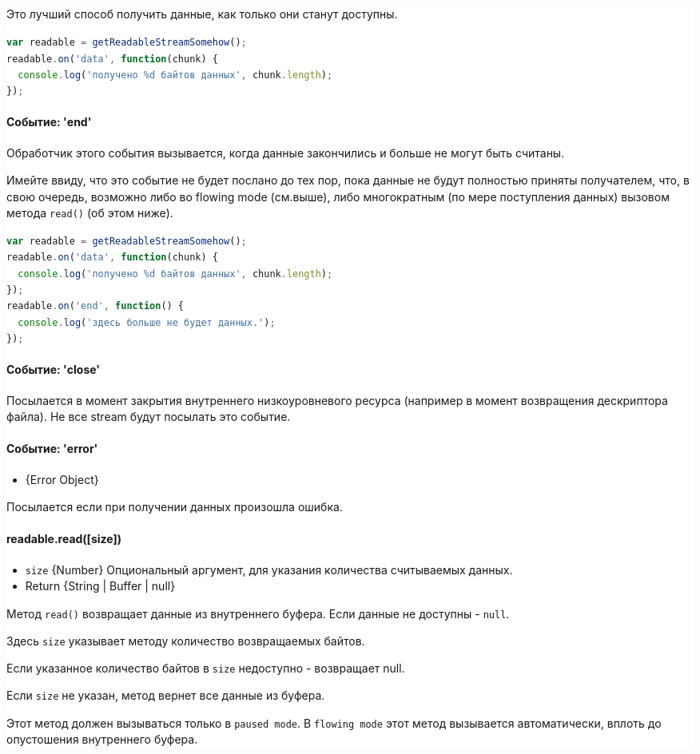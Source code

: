 Это лучший способ получить данные, как только они станут доступны.

```javascript
var readable = getReadableStreamSomehow();
readable.on('data', function(chunk) {
  console.log('получено %d байтов данных', chunk.length);
});
```

#### Событие: 'end'

Обработчик этого события вызывается, когда
данные закончились и больше не могут быть считаны.

Имейте ввиду, что это событие не будет послано
до тех пор, пока данные не будут полностью приняты
получателем, что, в свою очередь, возможно либо во flowing mode (см.выше),
либо многократным (по мере поступления данных) вызовом метода `read()` (об этом ниже).

```javascript
var readable = getReadableStreamSomehow();
readable.on('data', function(chunk) {
  console.log('получено %d байтов данных', chunk.length);
});
readable.on('end', function() {
  console.log('здесь больше не будет данных.');
});
```

#### Событие: 'close'

Посылается в момент закрытия внутреннего низкоуровневого ресурса
(например в момент возвращения дескриптора файла). Не все
stream будут посылать это событие.

#### Событие: 'error'

* {Error Object}

Посылается если при получении данных произошла ошибка.

#### readable.read([size])

* `size` {Number}  Опциональный аргумент, для указания количества считываемых данных.
* Return {String | Buffer | null}

Метод `read()` возвращает данные из внутреннего буфера.
Если данные не доступны - `null`.

Здесь `size` указывает методу количество возвращаемых байтов.

Если указанное количество байтов в `size` недоступно - возвращает null.

Если `size` не указан, метод вернет все данные из буфера.

Этот метод должен вызываться только в `paused mode`.
В `flowing mode` этот метод вызывается автоматически,
вплоть до опустошения внутреннего буфера.


[EventEmitter]: events.html#events_class_events_eventemitter
[Object mode]: #stream_object_mode
[`stream.push(chunk)`]: #stream_readable_push_chunk_encoding
[`stream.push(null)`]: #stream_readable_push_chunk_encoding
[`stream.push()`]: #stream_readable_push_chunk_encoding
[`unpipe()`]: #stream_readable_unpipe_destination
[unpiped]: #stream_readable_unpipe_destination
[tcp sockets]: net.html#net_class_net_socket
[zlib streams]: zlib.html
[zlib]: zlib.html
[crypto streams]: crypto.html
[crypto]: crypto.html
[tls.CryptoStream]: tls.html#tls_class_cryptostream
[process.stdin]: process.html#process_process_stdin
[stdout]: process.html#process_process_stdout
[process.stdout]: process.html#process_process_stdout
[process.stderr]: process.html#process_process_stderr
[child process stdout and stderr]: child_process.html#child_process_child_stdout
[API для Пользователей Stream]: #stream_api_for_stream_consumers
[API для реализации Stream]: #stream_api_for_stream_implementors
[Readable]: #stream_class_stream_readable
[Writable]: #stream_class_stream_writable
[Duplex]: #stream_class_stream_duplex
[Transform]: #stream_class_stream_transform
[`end`]: #stream_event_end
[`finish`]: #stream_event_finish
[`_read(size)`]: #stream_readable_read_size_1
[`_read()`]: #stream_readable_read_size_1
[_read]: #stream_readable_read_size_1
[`writable.write(chunk)`]: #stream_writable_write_chunk_encoding_callback
[`write(chunk, encoding, callback)`]: #stream_writable_write_chunk_encoding_callback
[`write()`]: #stream_writable_write_chunk_encoding_callback
[`stream.write(chunk)`]: #stream_writable_write_chunk_encoding_callback
[`_write(chunk, encoding, callback)`]: #stream_writable_write_chunk_encoding_callback_1
[`_write()`]: #stream_writable_write_chunk_encoding_callback_1
[_write]: #stream_writable_write_chunk_encoding_callback_1
[`util.inherits`]: util.html#util_util_inherits_constructor_superconstructor
[`end()`]: #stream_writable_end_chunk_encoding_callback
[`'data'` event]: #stream_event_data
[`resume()`]: #stream_readable_resume
[`readable.resume()`]: #stream_readable_resume
[`pause()`]: #stream_readable_pause
[`unpipe()`]: #stream_readable_unpipe_destination
[`pipe()`]: #stream_readable_pipe_destination_options